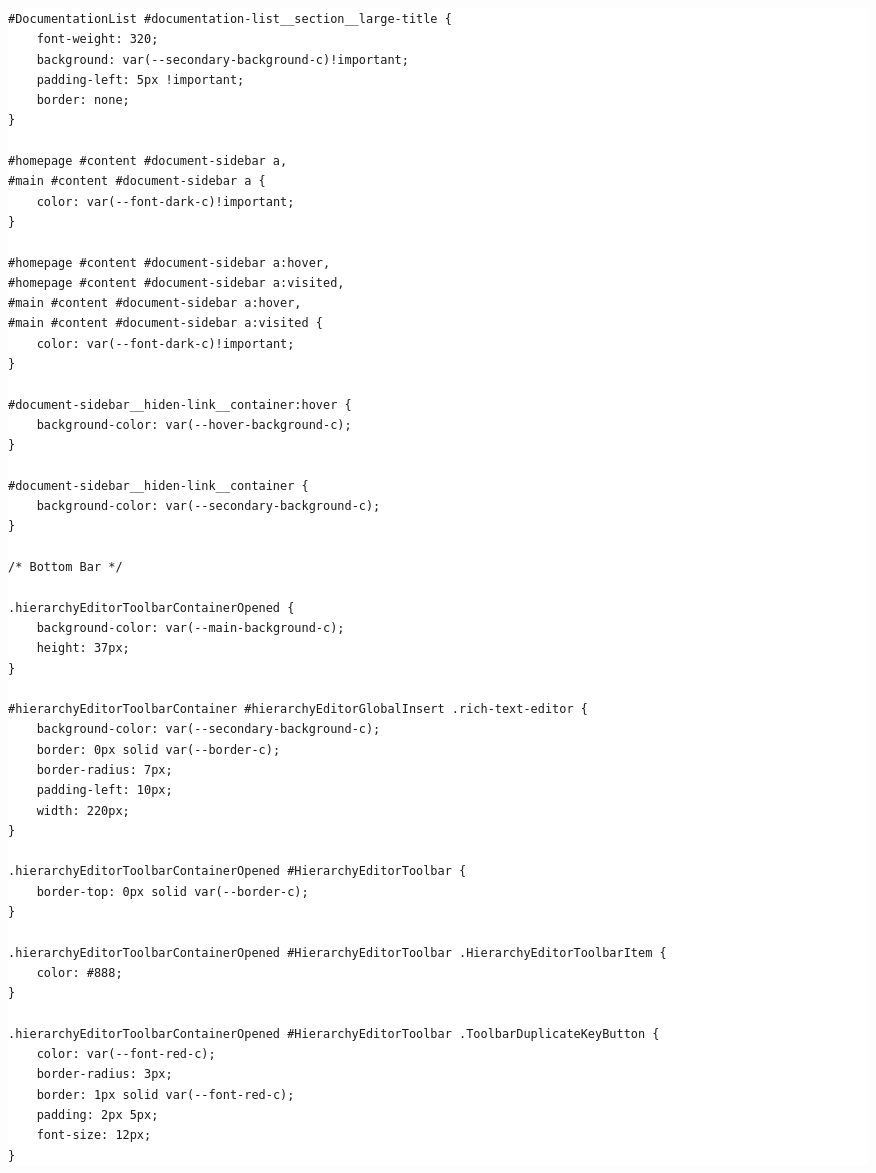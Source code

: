     #DocumentationList #documentation-list__section__large-title {
        font-weight: 320;
        background: var(--secondary-background-c)!important;
        padding-left: 5px !important;
        border: none;
    }

    #homepage #content #document-sidebar a,
    #main #content #document-sidebar a {
        color: var(--font-dark-c)!important;
    }

    #homepage #content #document-sidebar a:hover,
    #homepage #content #document-sidebar a:visited,
    #main #content #document-sidebar a:hover,
    #main #content #document-sidebar a:visited {
        color: var(--font-dark-c)!important;
    }

    #document-sidebar__hiden-link__container:hover {
        background-color: var(--hover-background-c);
    }

    #document-sidebar__hiden-link__container {
        background-color: var(--secondary-background-c);
    }

    /* Bottom Bar */

    .hierarchyEditorToolbarContainerOpened {
        background-color: var(--main-background-c);
        height: 37px;
    }

    #hierarchyEditorToolbarContainer #hierarchyEditorGlobalInsert .rich-text-editor {
        background-color: var(--secondary-background-c);
        border: 0px solid var(--border-c);
        border-radius: 7px;
        padding-left: 10px;
        width: 220px;
    }

    .hierarchyEditorToolbarContainerOpened #HierarchyEditorToolbar {
        border-top: 0px solid var(--border-c);
    }

    .hierarchyEditorToolbarContainerOpened #HierarchyEditorToolbar .HierarchyEditorToolbarItem {
        color: #888;
    }

    .hierarchyEditorToolbarContainerOpened #HierarchyEditorToolbar .ToolbarDuplicateKeyButton {
        color: var(--font-red-c);
        border-radius: 3px;
        border: 1px solid var(--font-red-c);
        padding: 2px 5px;
        font-size: 12px;
    }
